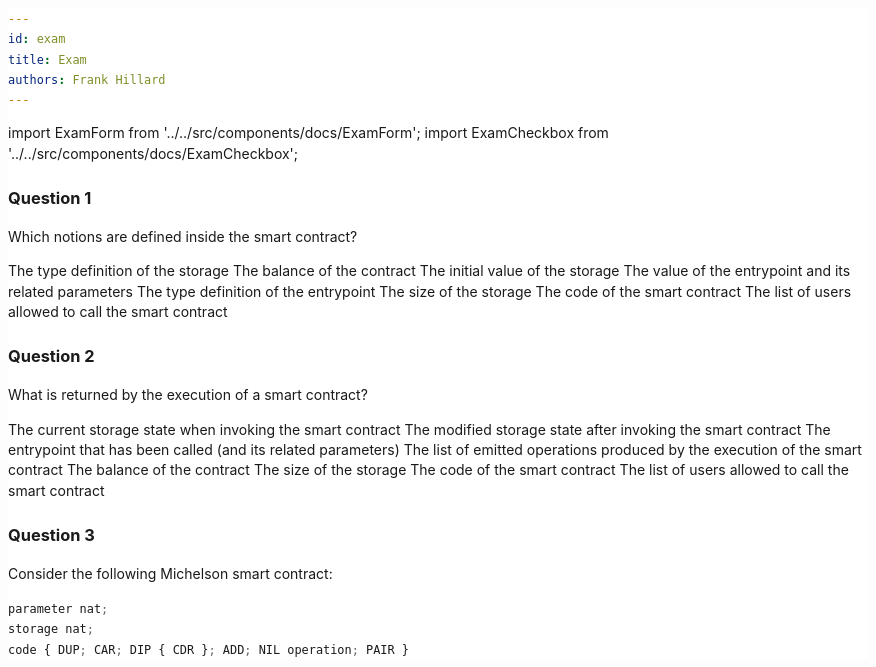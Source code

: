 ```yaml
---
id: exam
title: Exam
authors: Frank Hillard
---
```


import ExamForm from '../../src/components/docs/ExamForm';
import ExamCheckbox from '../../src/components/docs/ExamCheckbox';

<ExamForm moduleName="DeFi">

### Question 1

Which notions are defined inside the smart contract?

<ExamCheckbox name="00" isCorrect="true">The type definition of the storage</ExamCheckbox>
<ExamCheckbox name="01" isCorrect="false">The balance of the contract</ExamCheckbox>
<ExamCheckbox name="02" isCorrect="false">The initial value of the storage</ExamCheckbox>
<ExamCheckbox name="03" isCorrect="false">The value of the entrypoint and its related parameters</ExamCheckbox>
<ExamCheckbox name="04" isCorrect="true">The type definition of the entrypoint</ExamCheckbox>
<ExamCheckbox name="05" isCorrect="false">The size of the storage</ExamCheckbox>
<ExamCheckbox name="06" isCorrect="true">The code of the smart contract</ExamCheckbox>
<ExamCheckbox name="07" isCorrect="false">The list of users allowed to call the smart contract</ExamCheckbox>

### Question 2

What is returned by the execution of a smart contract?

<ExamCheckbox name="10" isCorrect="false">The current storage state when invoking the smart contract</ExamCheckbox>
<ExamCheckbox name="11" isCorrect="true">The modified storage state after invoking the smart contract</ExamCheckbox>
<ExamCheckbox name="12" isCorrect="false">The entrypoint that has been called (and its related parameters)</ExamCheckbox>
<ExamCheckbox name="13" isCorrect="true">The list of emitted operations produced by the execution of the smart contract</ExamCheckbox>
<ExamCheckbox name="14" isCorrect="false">The balance of the contract</ExamCheckbox>
<ExamCheckbox name="15" isCorrect="false">The size of the storage</ExamCheckbox>
<ExamCheckbox name="16" isCorrect="false">The code of the smart contract</ExamCheckbox>
<ExamCheckbox name="17" isCorrect="false">The list of users allowed to call the smart contract</ExamCheckbox>

### Question 3

Consider the following Michelson smart contract:

```js
parameter nat;
storage nat;
code { DUP; CAR; DIP { CDR }; ADD; NIL operation; PAIR }
```
